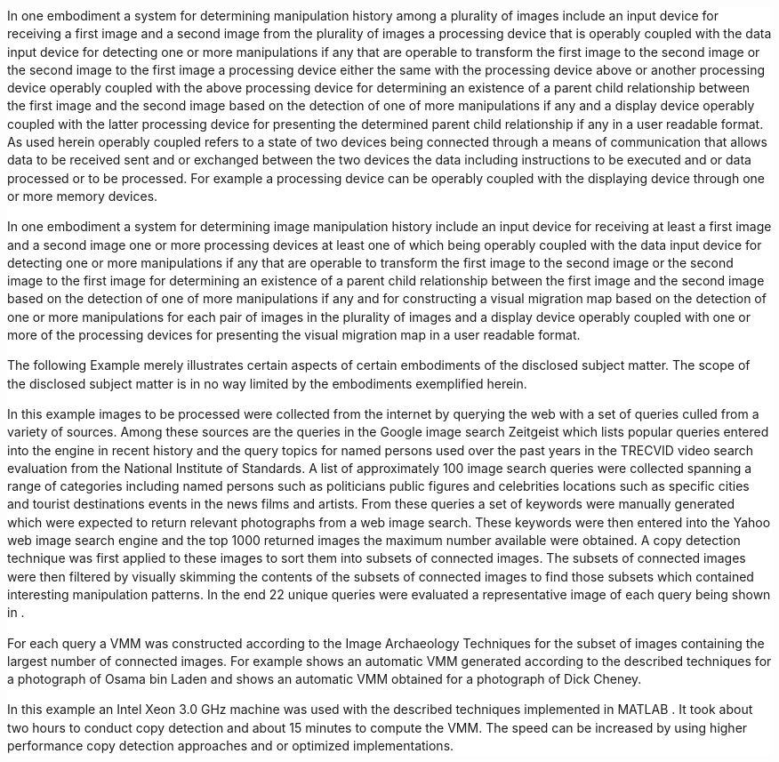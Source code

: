 In one embodiment a system for determining manipulation history among a plurality of images include an input device for receiving a first image and a second image from the plurality of images a processing device that is operably coupled with the data input device for detecting one or more manipulations if any that are operable to transform the first image to the second image or the second image to the first image a processing device either the same with the processing device above or another processing device operably coupled with the above processing device for determining an existence of a parent child relationship between the first image and the second image based on the detection of one of more manipulations if any and a display device operably coupled with the latter processing device for presenting the determined parent child relationship if any in a user readable format. As used herein operably coupled refers to a state of two devices being connected through a means of communication that allows data to be received sent and or exchanged between the two devices the data including instructions to be executed and or data processed or to be processed. For example a processing device can be operably coupled with the displaying device through one or more memory devices.

In one embodiment a system for determining image manipulation history include an input device for receiving at least a first image and a second image one or more processing devices at least one of which being operably coupled with the data input device for detecting one or more manipulations if any that are operable to transform the first image to the second image or the second image to the first image for determining an existence of a parent child relationship between the first image and the second image based on the detection of one of more manipulations if any and for constructing a visual migration map based on the detection of one or more manipulations for each pair of images in the plurality of images and a display device operably coupled with one or more of the processing devices for presenting the visual migration map in a user readable format.

The following Example merely illustrates certain aspects of certain embodiments of the disclosed subject matter. The scope of the disclosed subject matter is in no way limited by the embodiments exemplified herein.

In this example images to be processed were collected from the internet by querying the web with a set of queries culled from a variety of sources. Among these sources are the queries in the Google image search Zeitgeist which lists popular queries entered into the engine in recent history and the query topics for named persons used over the past years in the TRECVID video search evaluation from the National Institute of Standards. A list of approximately 100 image search queries were collected spanning a range of categories including named persons such as politicians public figures and celebrities locations such as specific cities and tourist destinations events in the news films and artists. From these queries a set of keywords were manually generated which were expected to return relevant photographs from a web image search. These keywords were then entered into the Yahoo web image search engine and the top 1000 returned images the maximum number available were obtained. A copy detection technique was first applied to these images to sort them into subsets of connected images. The subsets of connected images were then filtered by visually skimming the contents of the subsets of connected images to find those subsets which contained interesting manipulation patterns. In the end 22 unique queries were evaluated a representative image of each query being shown in .

For each query a VMM was constructed according to the Image Archaeology Techniques for the subset of images containing the largest number of connected images. For example shows an automatic VMM generated according to the described techniques for a photograph of Osama bin Laden and shows an automatic VMM obtained for a photograph of Dick Cheney.

In this example an Intel Xeon 3.0 GHz machine was used with the described techniques implemented in MATLAB . It took about two hours to conduct copy detection and about 15 minutes to compute the VMM. The speed can be increased by using higher performance copy detection approaches and or optimized implementations.
